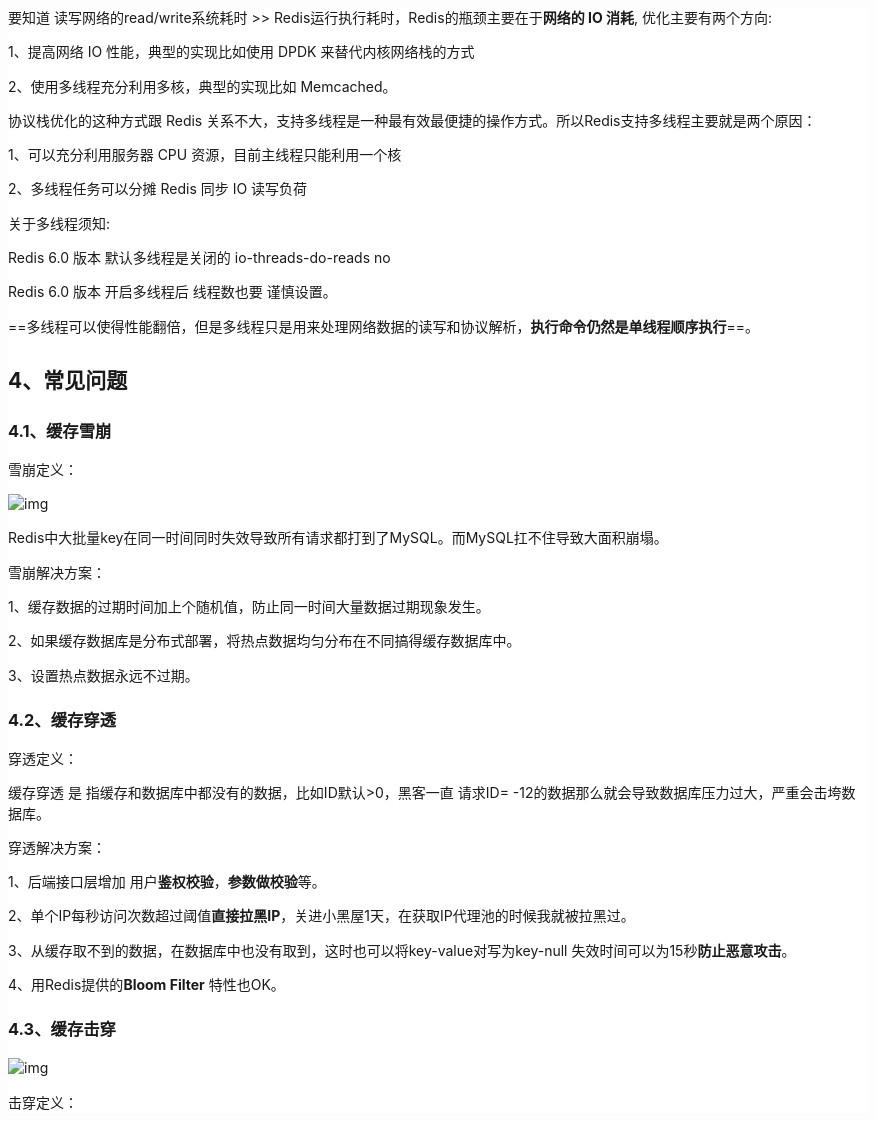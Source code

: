 要知道 读写网络的read/write系统耗时 >> Redis运行执行耗时，Redis的瓶颈主要在于**网络的 IO 消耗**, 优化主要有两个方向:

1、提高网络 IO 性能，典型的实现比如使用 DPDK 来替代内核网络栈的方式 

2、使用多线程充分利用多核，典型的实现比如 Memcached。

协议栈优化的这种方式跟 Redis 关系不大，支持多线程是一种最有效最便捷的操作方式。所以Redis支持多线程主要就是两个原因：

1、可以充分利用服务器 CPU 资源，目前主线程只能利用一个核

2、多线程任务可以分摊 Redis 同步 IO 读写负荷

关于多线程须知:

Redis 6.0 版本 默认多线程是关闭的 io-threads-do-reads no

Redis 6.0 版本 开启多线程后 线程数也要 谨慎设置。

==多线程可以使得性能翻倍，但是多线程只是用来处理网络数据的读写和协议解析，**执行命令仍然是单线程顺序执行**==。

## 4、常见问题

### 4.1、缓存雪崩

雪崩定义：

![img](https:////upload-images.jianshu.io/upload_images/24781613-9791f76d149cff09?imageMogr2/auto-orient/strip|imageView2/2/w/509/format/webp)

Redis中大批量key在同一时间同时失效导致所有请求都打到了MySQL。而MySQL扛不住导致大面积崩塌。

雪崩解决方案：

1、缓存数据的过期时间加上个随机值，防止同一时间大量数据过期现象发生。

2、如果缓存数据库是分布式部署，将热点数据均匀分布在不同搞得缓存数据库中。

3、设置热点数据永远不过期。

### 4.2、缓存穿透

穿透定义：

缓存穿透 是 指缓存和数据库中都没有的数据，比如ID默认>0，黑客一直 请求ID= -12的数据那么就会导致数据库压力过大，严重会击垮数据库。

穿透解决方案：

1、后端接口层增加 用户**鉴权校验**，**参数做校验**等。

2、单个IP每秒访问次数超过阈值**直接拉黑IP**，关进小黑屋1天，在获取IP代理池的时候我就被拉黑过。

3、从缓存取不到的数据，在数据库中也没有取到，这时也可以将key-value对写为key-null 失效时间可以为15秒**防止恶意攻击**。

4、用Redis提供的**Bloom Filter** 特性也OK。

### 4.3、缓存击穿

![img](https:////upload-images.jianshu.io/upload_images/24781613-9e0f89f1d9da5fab?imageMogr2/auto-orient/strip|imageView2/2/w/401/format/webp)

击穿定义：
